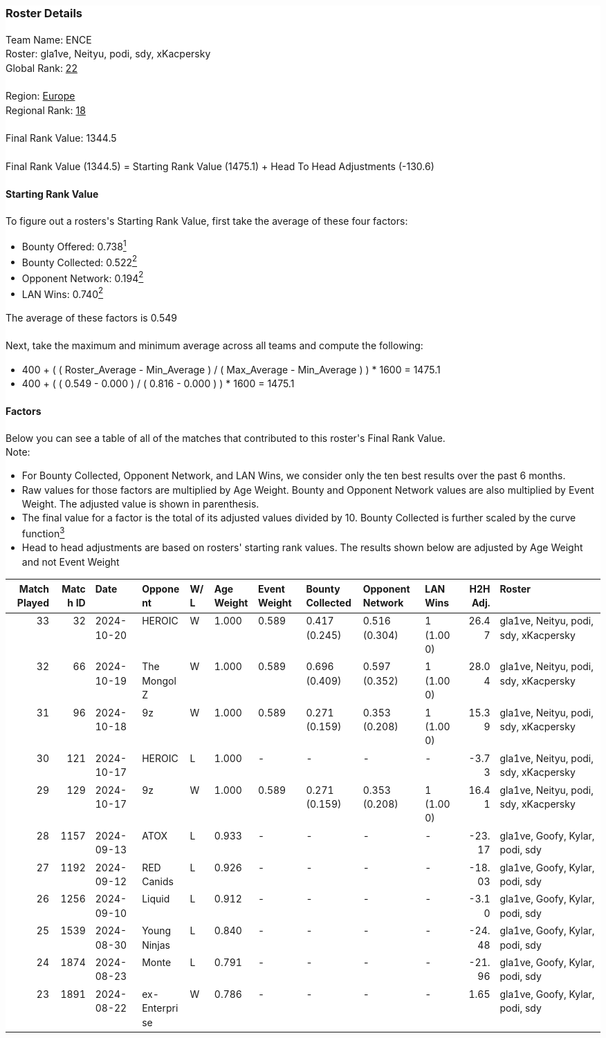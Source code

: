 ### Roster Details<br />
Team Name: ENCE<br />
Roster: gla1ve, Neityu, podi, sdy, xKacpersky<br />
Global Rank: [22](../../standings_global_2024_10_23.md)<br />
<br />
Region: [Europe]( ../../standings_europe_2024_10_23.md)<br />
Regional Rank: [18]( ../../standings_europe_2024_10_23.md)<br />
<br />
Final Rank Value:  1344.5<br />
<br />
Final Rank Value (1344.5) = Starting Rank Value (1475.1) + Head To Head Adjustments (-130.6)<br />

#### Starting Rank Value<br />
To figure out a rosters's Starting Rank Value, first take the average of these four factors:<br />
- Bounty Offered: 0.738[<sup>1</sup>](#table2)
- Bounty Collected: 0.522[<sup>2</sup>](#table1)
- Opponent Network: 0.194[<sup>2</sup>](#table1)
- LAN Wins: 0.740[<sup>2</sup>](#table1)

The average of these factors is 0.549<br />
<br />
Next, take the maximum and minimum average across all teams and compute the following:<br />
- 400 + ( ( Roster_Average - Min_Average ) / ( Max_Average - Min_Average ) ) * 1600 = 1475.1
- 400 + ( ( 0.549 - 0.000 ) / ( 0.816 - 0.000 ) ) * 1600 = 1475.1


#### Factors<br />
Below you can see a table of all of the matches that contributed to this roster's Final Rank Value.<br />
Note:<br />

- For Bounty Collected, Opponent Network, and LAN Wins, we consider only the ten best results over the past 6 months.
- Raw values for those factors are multiplied by Age Weight. Bounty and Opponent Network values are also multiplied by Event Weight. The adjusted value is shown in parenthesis.
- The final value for a factor is the total of its adjusted values divided by 10. Bounty Collected is further scaled by the curve function[<sup>3</sup>](#curveFunction)
- Head to head adjustments are based on rosters' starting rank values. The results shown below are adjusted by Age Weight and not Event Weight
<span id="table1"></span><br />


| Match Played | Match ID | Date       | Opponent          | W/L | Age Weight | Event Weight | Bounty Collected | Opponent Network | LAN Wins  | H2H Adj. | Roster                                |
| -: | -: | :- | :- | :- | :- | :- | :- | :- | :- | -: | :- |
|           33 |       32 | 2024-10-20 | HEROIC            | W   | 1.000      | 0.589        | 0.417 (0.245)    | 0.516 (0.304)    | 1 (1.000) |    26.47 | gla1ve, Neityu, podi, sdy, xKacpersky |
|           32 |       66 | 2024-10-19 | The MongolZ       | W   | 1.000      | 0.589        | 0.696 (0.409)    | 0.597 (0.352)    | 1 (1.000) |    28.04 | gla1ve, Neityu, podi, sdy, xKacpersky |
|           31 |       96 | 2024-10-18 | 9z                | W   | 1.000      | 0.589        | 0.271 (0.159)    | 0.353 (0.208)    | 1 (1.000) |    15.39 | gla1ve, Neityu, podi, sdy, xKacpersky |
|           30 |      121 | 2024-10-17 | HEROIC            | L   | 1.000      | -            | -                | -                | -         |    -3.73 | gla1ve, Neityu, podi, sdy, xKacpersky |
|           29 |      129 | 2024-10-17 | 9z                | W   | 1.000      | 0.589        | 0.271 (0.159)    | 0.353 (0.208)    | 1 (1.000) |    16.41 | gla1ve, Neityu, podi, sdy, xKacpersky |
|           28 |     1157 | 2024-09-13 | ATOX              | L   | 0.933      | -            | -                | -                | -         |   -23.17 | gla1ve, Goofy, Kylar, podi, sdy       |
|           27 |     1192 | 2024-09-12 | RED Canids        | L   | 0.926      | -            | -                | -                | -         |   -18.03 | gla1ve, Goofy, Kylar, podi, sdy       |
|           26 |     1256 | 2024-09-10 | Liquid            | L   | 0.912      | -            | -                | -                | -         |    -3.10 | gla1ve, Goofy, Kylar, podi, sdy       |
|           25 |     1539 | 2024-08-30 | Young Ninjas      | L   | 0.840      | -            | -                | -                | -         |   -24.48 | gla1ve, Goofy, Kylar, podi, sdy       |
|           24 |     1874 | 2024-08-23 | Monte             | L   | 0.791      | -            | -                | -                | -         |   -21.96 | gla1ve, Goofy, Kylar, podi, sdy       |
|           23 |     1891 | 2024-08-22 | ex-Enterprise     | W   | 0.786      | -            | -                | -                | -         |     1.65 | gla1ve, Goofy, Kylar, podi, sdy       |